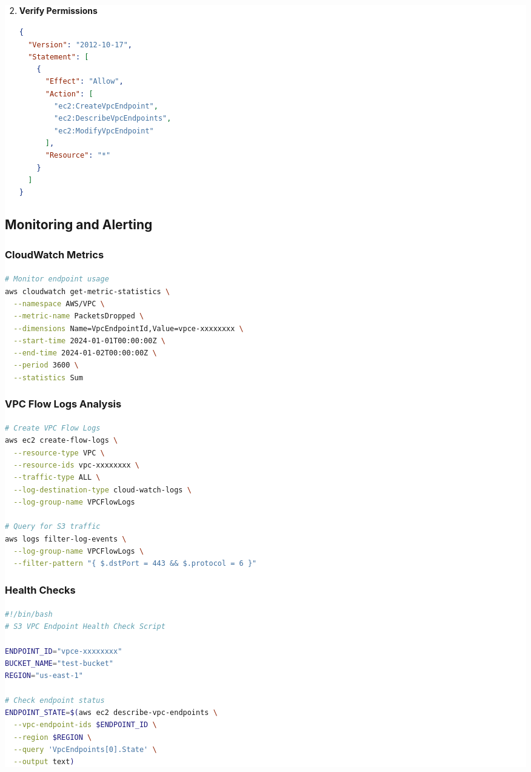 2. **Verify Permissions**
   ```json
   {
     "Version": "2012-10-17",
     "Statement": [
       {
         "Effect": "Allow",
         "Action": [
           "ec2:CreateVpcEndpoint",
           "ec2:DescribeVpcEndpoints",
           "ec2:ModifyVpcEndpoint"
         ],
         "Resource": "*"
       }
     ]
   }
   ```

## Monitoring and Alerting

### CloudWatch Metrics
```bash
# Monitor endpoint usage
aws cloudwatch get-metric-statistics \
  --namespace AWS/VPC \
  --metric-name PacketsDropped \
  --dimensions Name=VpcEndpointId,Value=vpce-xxxxxxxx \
  --start-time 2024-01-01T00:00:00Z \
  --end-time 2024-01-02T00:00:00Z \
  --period 3600 \
  --statistics Sum
```

### VPC Flow Logs Analysis
```bash
# Create VPC Flow Logs
aws ec2 create-flow-logs \
  --resource-type VPC \
  --resource-ids vpc-xxxxxxxx \
  --traffic-type ALL \
  --log-destination-type cloud-watch-logs \
  --log-group-name VPCFlowLogs

# Query for S3 traffic
aws logs filter-log-events \
  --log-group-name VPCFlowLogs \
  --filter-pattern "{ $.dstPort = 443 && $.protocol = 6 }"
```

### Health Checks
```bash
#!/bin/bash
# S3 VPC Endpoint Health Check Script

ENDPOINT_ID="vpce-xxxxxxxx"
BUCKET_NAME="test-bucket"
REGION="us-east-1"

# Check endpoint status
ENDPOINT_STATE=$(aws ec2 describe-vpc-endpoints \
  --vpc-endpoint-ids $ENDPOINT_ID \
  --region $REGION \
  --query 'VpcEndpoints[0].State' \
  --output text)
```